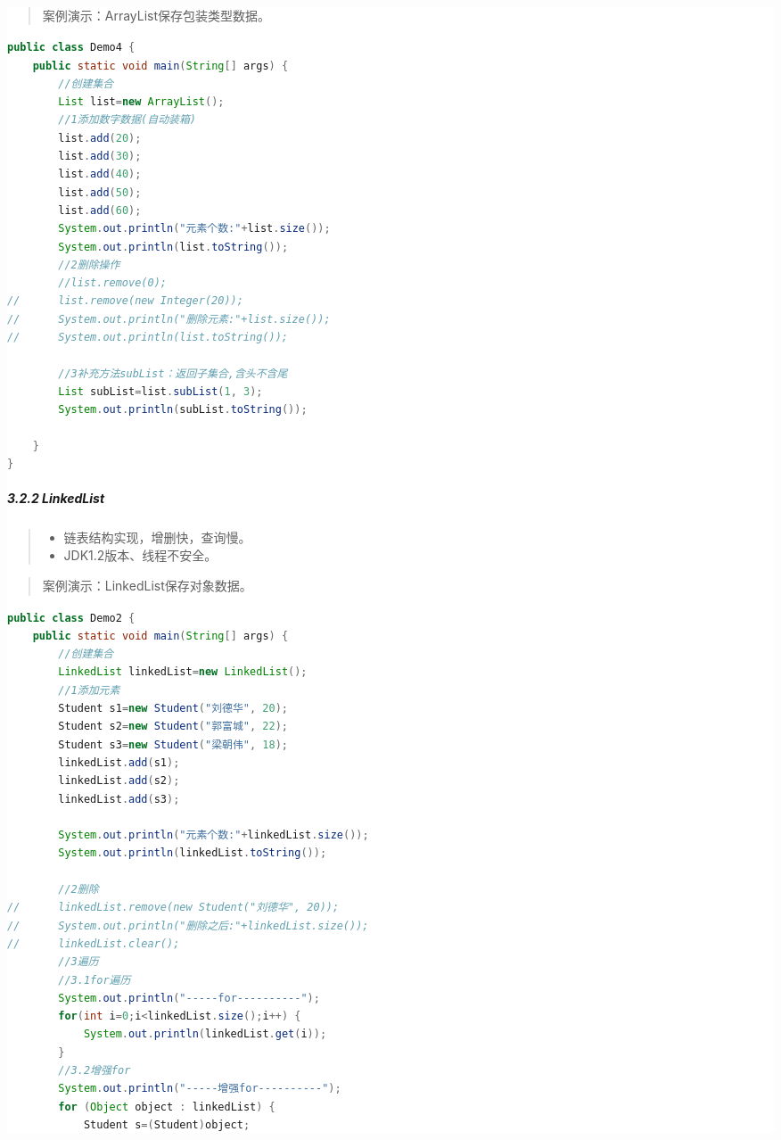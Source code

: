 > 案例演示：ArrayList保存包装类型数据。

```java
public class Demo4 {
	public static void main(String[] args) {
		//创建集合
		List list=new ArrayList();
		//1添加数字数据(自动装箱)
		list.add(20);
		list.add(30);
		list.add(40);
		list.add(50);
		list.add(60);
		System.out.println("元素个数:"+list.size());
		System.out.println(list.toString());
		//2删除操作
		//list.remove(0);
//		list.remove(new Integer(20));
//		System.out.println("删除元素:"+list.size());
//		System.out.println(list.toString());
		
		//3补充方法subList：返回子集合,含头不含尾
		List subList=list.subList(1, 3);
		System.out.println(subList.toString());
		
	}
}
```

##### 3.2.2 LinkedList

> + 链表结构实现，增删快，查询慢。
> + JDK1.2版本、线程不安全。

> 案例演示：LinkedList保存对象数据。

```java
public class Demo2 {
	public static void main(String[] args) {
		//创建集合
		LinkedList linkedList=new LinkedList();
		//1添加元素
		Student s1=new Student("刘德华", 20);
		Student s2=new Student("郭富城", 22);
		Student s3=new Student("梁朝伟", 18);
		linkedList.add(s1);
		linkedList.add(s2);
		linkedList.add(s3);
		
		System.out.println("元素个数:"+linkedList.size());
		System.out.println(linkedList.toString());
		
		//2删除
//		linkedList.remove(new Student("刘德华", 20));
//		System.out.println("删除之后:"+linkedList.size());
//		linkedList.clear();
		//3遍历
		//3.1for遍历
		System.out.println("-----for----------");
		for(int i=0;i<linkedList.size();i++) {
			System.out.println(linkedList.get(i));
		}
		//3.2增强for
		System.out.println("-----增强for----------");
		for (Object object : linkedList) {
			Student s=(Student)object;
```